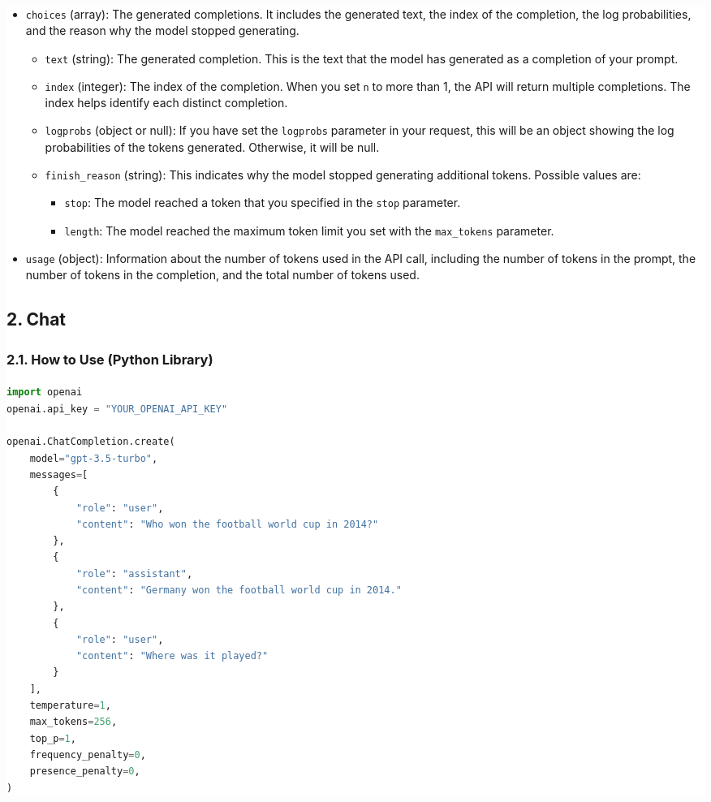 * `choices` (array): The generated completions. It includes the generated text, the index of the completion, the log probabilities, and the reason why the model stopped generating.
   
    * `text` (string): The generated completion. This is the text that the model has generated as a completion of your prompt.
  
    * `index` (integer): The index of the completion. When you set `n` to more than 1, the API will return multiple completions. The index helps identify each distinct completion.
  
    * `logprobs` (object or null): If you have set the `logprobs` parameter in your request, this will be an object showing the log probabilities of the tokens generated. Otherwise, it will be null.
  
    * `finish_reason` (string): This indicates why the model stopped generating additional tokens. Possible values are:
 
        * `stop`: The model reached a token that you specified in the `stop` parameter.
        
        * `length`: The model reached the maximum token limit you set with the `max_tokens` parameter.

* `usage` (object): Information about the number of tokens used in the API call, including the number of tokens in the prompt, the number of tokens in the completion, and the total number of tokens used.

## **2. Chat**

### **2.1. How to Use (Python Library)**

```python
import openai
openai.api_key = "YOUR_OPENAI_API_KEY"

openai.ChatCompletion.create(
    model="gpt-3.5-turbo",
    messages=[
        {
            "role": "user",
            "content": "Who won the football world cup in 2014?"
        },
        {
            "role": "assistant",
            "content": "Germany won the football world cup in 2014."
        },
        {
            "role": "user",
            "content": "Where was it played?"
        }
    ],
    temperature=1,
    max_tokens=256,
    top_p=1,
    frequency_penalty=0,
    presence_penalty=0,
)
```
